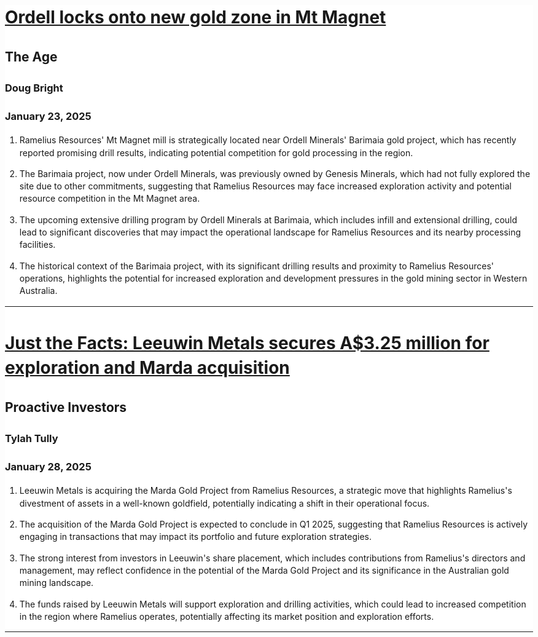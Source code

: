 
# [Ordell locks onto new gold zone in Mt Magnet](https://advance.lexis.com/api/document?collection=news&id=urn:contentItem:6DXW-YXT3-RS2C-H2PC-00000-00&context=1519360)
## The Age
### Doug Bright
### January 23, 2025

1. Ramelius Resources' Mt Magnet mill is strategically located near Ordell Minerals' Barimaia gold project, which has recently reported promising drill results, indicating potential competition for gold processing in the region.

2. The Barimaia project, now under Ordell Minerals, was previously owned by Genesis Minerals, which had not fully explored the site due to other commitments, suggesting that Ramelius Resources may face increased exploration activity and potential resource competition in the Mt Magnet area.

3. The upcoming extensive drilling program by Ordell Minerals at Barimaia, which includes infill and extensional drilling, could lead to significant discoveries that may impact the operational landscape for Ramelius Resources and its nearby processing facilities.

4. The historical context of the Barimaia project, with its significant drilling results and proximity to Ramelius Resources' operations, highlights the potential for increased exploration and development pressures in the gold mining sector in Western Australia.

---

# [Just the Facts: Leeuwin Metals secures A$3.25 million for exploration and Marda acquisition](https://advance.lexis.com/api/document?collection=news&id=urn:contentItem:6F0K-PKT3-RVN4-2000-00000-00&context=1519360)
## Proactive Investors
### Tylah Tully
### January 28, 2025

1. Leeuwin Metals is acquiring the Marda Gold Project from Ramelius Resources, a strategic move that highlights Ramelius's divestment of assets in a well-known goldfield, potentially indicating a shift in their operational focus.

2. The acquisition of the Marda Gold Project is expected to conclude in Q1 2025, suggesting that Ramelius Resources is actively engaging in transactions that may impact its portfolio and future exploration strategies.

3. The strong interest from investors in Leeuwin's share placement, which includes contributions from Ramelius's directors and management, may reflect confidence in the potential of the Marda Gold Project and its significance in the Australian gold mining landscape.

4. The funds raised by Leeuwin Metals will support exploration and drilling activities, which could lead to increased competition in the region where Ramelius operates, potentially affecting its market position and exploration efforts.

---